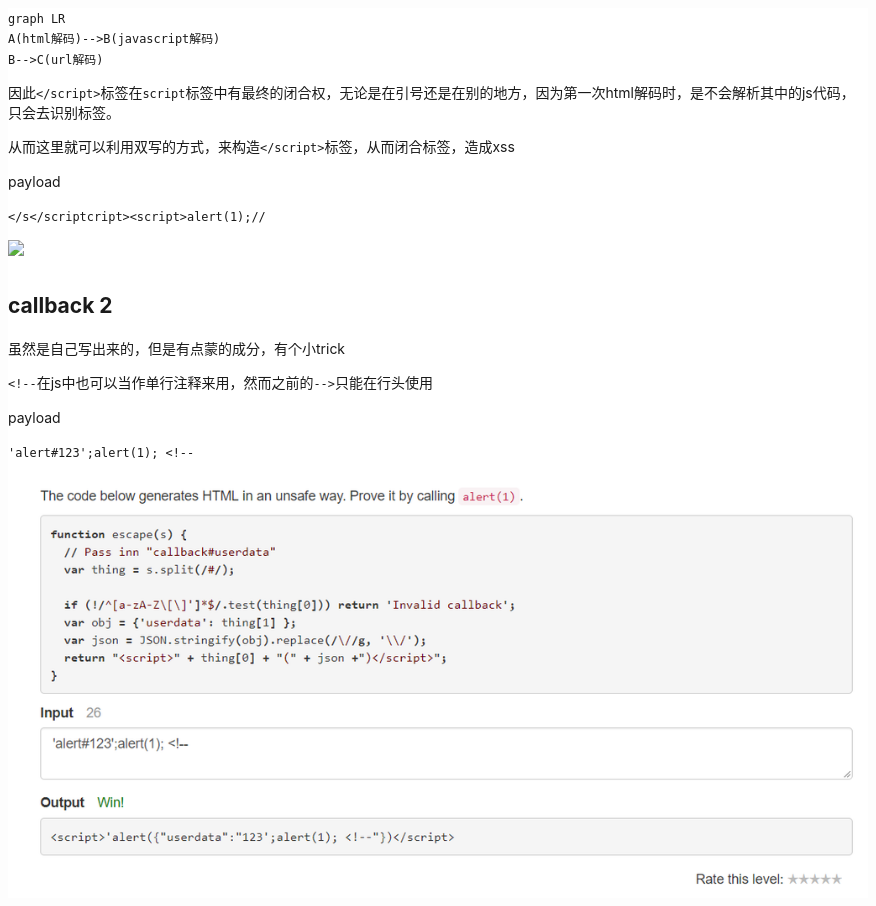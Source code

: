 ```mermaid
graph LR
A(html解码)-->B(javascript解码)
B-->C(url解码)
```

因此`</script>`标签在`script`标签中有最终的闭合权，无论是在引号还是在别的地方，因为第一次html解码时，是不会解析其中的js代码，只会去识别标签。

从而这里就可以利用双写的方式，来构造`</script>`标签，从而闭合标签，造成xss

payload

```
</s</scriptcript><script>alert(1);//
```

![](xss练习记录/30.png)



## callback 2

虽然是自己写出来的，但是有点蒙的成分，有个小trick

`<!--`在js中也可以当作单行注释来用，然而之前的`-->`只能在行头使用

payload

```
'alert#123';alert(1); <!--
```

![](xss练习记录/31.png)


